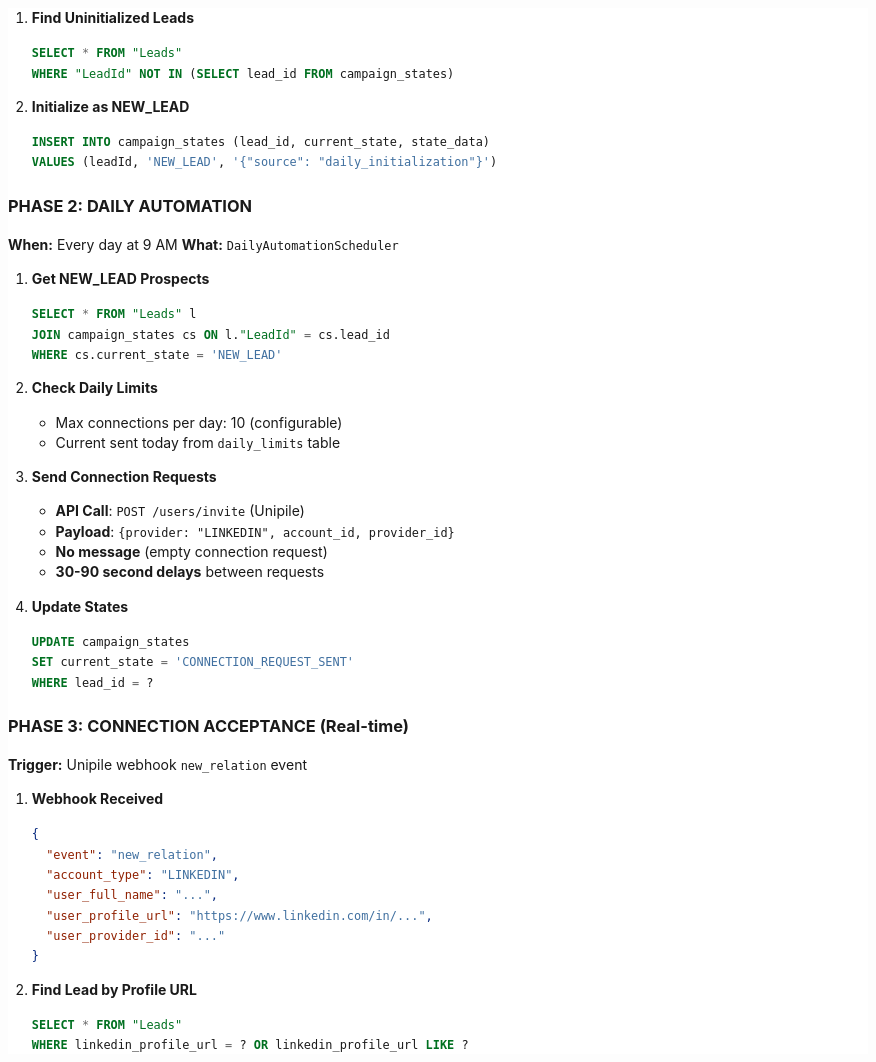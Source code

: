 1. **Find Uninitialized Leads**
   ```sql
   SELECT * FROM "Leads" 
   WHERE "LeadId" NOT IN (SELECT lead_id FROM campaign_states)
   ```

2. **Initialize as NEW_LEAD**
   ```sql
   INSERT INTO campaign_states (lead_id, current_state, state_data)
   VALUES (leadId, 'NEW_LEAD', '{"source": "daily_initialization"}')
   ```

### **PHASE 2: DAILY AUTOMATION**
**When:** Every day at 9 AM
**What:** `DailyAutomationScheduler`

1. **Get NEW_LEAD Prospects**
   ```sql
   SELECT * FROM "Leads" l
   JOIN campaign_states cs ON l."LeadId" = cs.lead_id
   WHERE cs.current_state = 'NEW_LEAD'
   ```

2. **Check Daily Limits**
   - Max connections per day: 10 (configurable)
   - Current sent today from `daily_limits` table

3. **Send Connection Requests**
   - **API Call**: `POST /users/invite` (Unipile)
   - **Payload**: `{provider: "LINKEDIN", account_id, provider_id}`
   - **No message** (empty connection request)
   - **30-90 second delays** between requests

4. **Update States**
   ```sql
   UPDATE campaign_states 
   SET current_state = 'CONNECTION_REQUEST_SENT'
   WHERE lead_id = ?
   ```

### **PHASE 3: CONNECTION ACCEPTANCE (Real-time)**
**Trigger:** Unipile webhook `new_relation` event

1. **Webhook Received**
   ```json
   {
     "event": "new_relation",
     "account_type": "LINKEDIN",
     "user_full_name": "...",
     "user_profile_url": "https://www.linkedin.com/in/...",
     "user_provider_id": "..."
   }
   ```

2. **Find Lead by Profile URL**
   ```sql
   SELECT * FROM "Leads" 
   WHERE linkedin_profile_url = ? OR linkedin_profile_url LIKE ?
   ```
